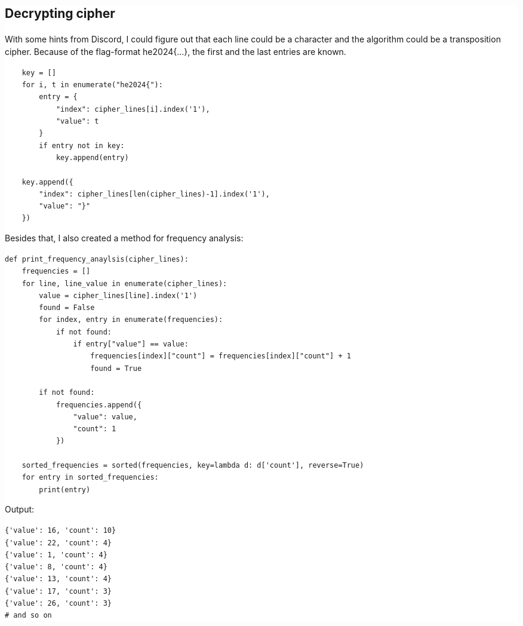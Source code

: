 ## Decrypting cipher
With some hints from Discord, I could figure out that each line could be a character and the algorithm could be a transposition cipher. Because of the flag-format he2024{...}, the first and the last entries are known.

        key = []
        for i, t in enumerate("he2024{"):
            entry = {
                "index": cipher_lines[i].index('1'),
                "value": t
            }
            if entry not in key:
                key.append(entry)
        
        key.append({
            "index": cipher_lines[len(cipher_lines)-1].index('1'),
            "value": "}"
        })  

Besides that, I also created a method for frequency analysis:

    def print_frequency_anaylsis(cipher_lines):
        frequencies = []
        for line, line_value in enumerate(cipher_lines):
            value = cipher_lines[line].index('1')
            found = False
            for index, entry in enumerate(frequencies):
                if not found:
                    if entry["value"] == value:
                        frequencies[index]["count"] = frequencies[index]["count"] + 1
                        found = True

            if not found:
                frequencies.append({
                    "value": value,
                    "count": 1
                })

        sorted_frequencies = sorted(frequencies, key=lambda d: d['count'], reverse=True)
        for entry in sorted_frequencies:
            print(entry)

Output:

    {'value': 16, 'count': 10}
    {'value': 22, 'count': 4}
    {'value': 1, 'count': 4}
    {'value': 8, 'count': 4}
    {'value': 13, 'count': 4}
    {'value': 17, 'count': 3}
    {'value': 26, 'count': 3}
    # and so on
